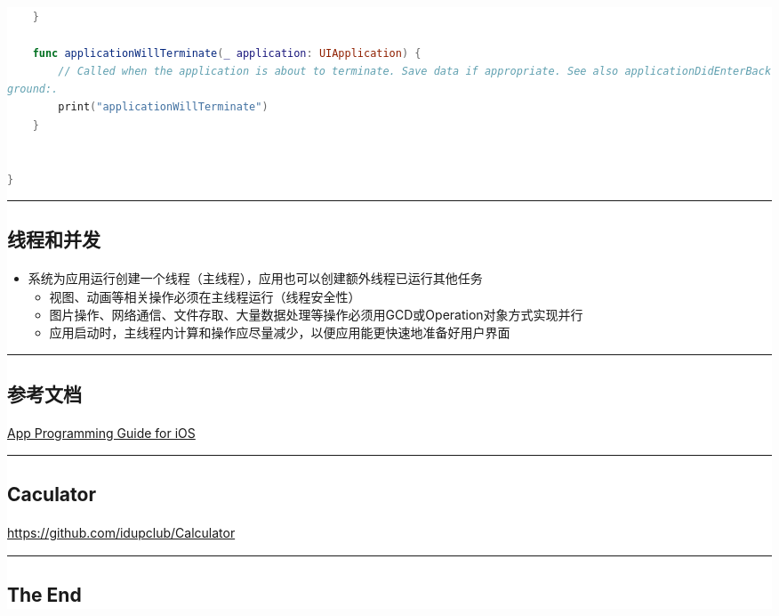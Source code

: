 ```swift
    }

    func applicationWillTerminate(_ application: UIApplication) {
        // Called when the application is about to terminate. Save data if appropriate. See also applicationDidEnterBackground:.
        print("applicationWillTerminate")
    }


}
```

---

## 线程和并发

- 系统为应用运行创建一个线程（主线程），应用也可以创建额外线程已运行其他任务
  + 视图、动画等相关操作必须在主线程运行（线程安全性）
  + 图片操作、网络通信、文件存取、大量数据处理等操作必须用GCD或Operation对象方式实现并行
  + 应用启动时，主线程内计算和操作应尽量减少，以便应用能更快速地准备好用户界面


---

## 参考文档


[App Programming Guide for iOS](https://developer.apple.com/library/content/documentation/iPhone/Conceptual/iPhoneOSProgrammingGuide/)


---

## Caculator

https://github.com/idupclub/Calculator

---

## The End